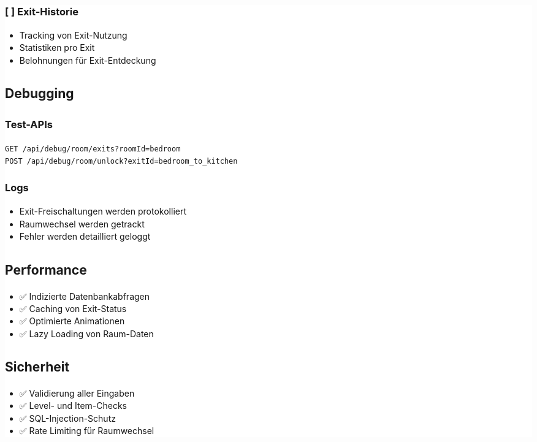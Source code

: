 ### [ ] Exit-Historie
- Tracking von Exit-Nutzung
- Statistiken pro Exit
- Belohnungen für Exit-Entdeckung

## Debugging

### Test-APIs
```http
GET /api/debug/room/exits?roomId=bedroom
POST /api/debug/room/unlock?exitId=bedroom_to_kitchen
```

### Logs
- Exit-Freischaltungen werden protokolliert
- Raumwechsel werden getrackt
- Fehler werden detailliert geloggt

## Performance

- ✅ Indizierte Datenbankabfragen
- ✅ Caching von Exit-Status
- ✅ Optimierte Animationen
- ✅ Lazy Loading von Raum-Daten

## Sicherheit

- ✅ Validierung aller Eingaben
- ✅ Level- und Item-Checks
- ✅ SQL-Injection-Schutz
- ✅ Rate Limiting für Raumwechsel 
